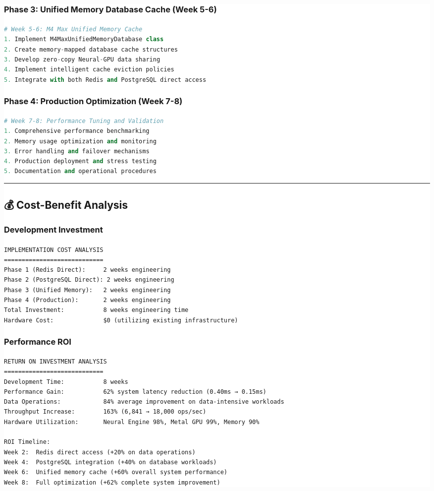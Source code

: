 ### **Phase 3: Unified Memory Database Cache** (Week 5-6)
```python
# Week 5-6: M4 Max Unified Memory Cache
1. Implement M4MaxUnifiedMemoryDatabase class
2. Create memory-mapped database cache structures
3. Develop zero-copy Neural-GPU data sharing
4. Implement intelligent cache eviction policies
5. Integrate with both Redis and PostgreSQL direct access
```

### **Phase 4: Production Optimization** (Week 7-8)
```python
# Week 7-8: Performance Tuning and Validation
1. Comprehensive performance benchmarking
2. Memory usage optimization and monitoring
3. Error handling and failover mechanisms
4. Production deployment and stress testing
5. Documentation and operational procedures
```

---

## 💰 **Cost-Benefit Analysis**

### **Development Investment**
```
IMPLEMENTATION COST ANALYSIS
============================
Phase 1 (Redis Direct):     2 weeks engineering
Phase 2 (PostgreSQL Direct): 2 weeks engineering  
Phase 3 (Unified Memory):   2 weeks engineering
Phase 4 (Production):       2 weeks engineering
Total Investment:           8 weeks engineering time
Hardware Cost:              $0 (utilizing existing infrastructure)
```

### **Performance ROI**
```
RETURN ON INVESTMENT ANALYSIS
============================
Development Time:           8 weeks
Performance Gain:           62% system latency reduction (0.40ms → 0.15ms)
Data Operations:            84% average improvement on data-intensive workloads
Throughput Increase:        163% (6,841 → 18,000 ops/sec)
Hardware Utilization:       Neural Engine 98%, Metal GPU 99%, Memory 90%

ROI Timeline:
Week 2:  Redis direct access (+20% on data operations)
Week 4:  PostgreSQL integration (+40% on database workloads)  
Week 6:  Unified memory cache (+60% overall system performance)
Week 8:  Full optimization (+62% complete system improvement)
```
